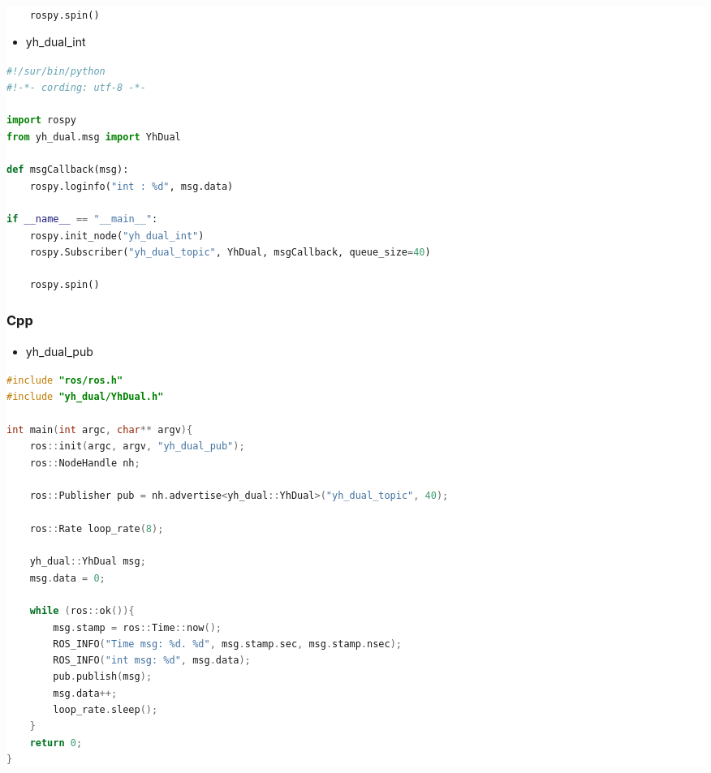 ```python
    rospy.spin()

```

* yh_dual_int

```python
#!/sur/bin/python
#!-*- cording: utf-8 -*-

import rospy
from yh_dual.msg import YhDual

def msgCallback(msg):
    rospy.loginfo("int : %d", msg.data)

if __name__ == "__main__":
    rospy.init_node("yh_dual_int")
    rospy.Subscriber("yh_dual_topic", YhDual, msgCallback, queue_size=40)

    rospy.spin()
```

### Cpp

* yh_dual_pub

```cpp
#include "ros/ros.h"
#include "yh_dual/YhDual.h"

int main(int argc, char** argv){
    ros::init(argc, argv, "yh_dual_pub");
    ros::NodeHandle nh;

    ros::Publisher pub = nh.advertise<yh_dual::YhDual>("yh_dual_topic", 40);

    ros::Rate loop_rate(8);

    yh_dual::YhDual msg;
    msg.data = 0;

    while (ros::ok()){
        msg.stamp = ros::Time::now();
        ROS_INFO("Time msg: %d. %d", msg.stamp.sec, msg.stamp.nsec);
        ROS_INFO("int msg: %d", msg.data);
        pub.publish(msg);
        msg.data++;
        loop_rate.sleep();
    }
    return 0;
}
```
